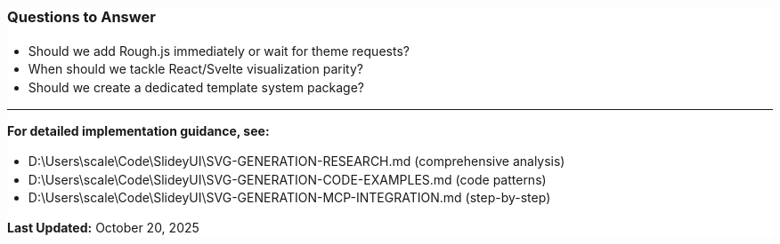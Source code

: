 ### Questions to Answer
- Should we add Rough.js immediately or wait for theme requests?
- When should we tackle React/Svelte visualization parity?
- Should we create a dedicated template system package?

---

**For detailed implementation guidance, see:**
- D:\Users\scale\Code\SlideyUI\SVG-GENERATION-RESEARCH.md (comprehensive analysis)
- D:\Users\scale\Code\SlideyUI\SVG-GENERATION-CODE-EXAMPLES.md (code patterns)
- D:\Users\scale\Code\SlideyUI\SVG-GENERATION-MCP-INTEGRATION.md (step-by-step)

**Last Updated:** October 20, 2025
